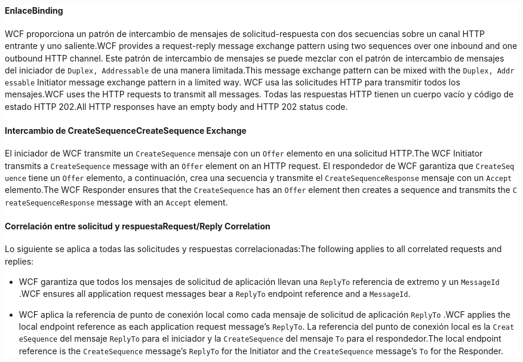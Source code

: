 #### <a name="binding"></a><span data-ttu-id="ec390-325">Enlace</span><span class="sxs-lookup"><span data-stu-id="ec390-325">Binding</span></span>

<span data-ttu-id="ec390-326">WCF proporciona un patrón de intercambio de mensajes de solicitud-respuesta con dos secuencias sobre un canal HTTP entrante y uno saliente.</span><span class="sxs-lookup"><span data-stu-id="ec390-326">WCF provides a request-reply message exchange pattern using two sequences over one inbound and one outbound HTTP channel.</span></span> <span data-ttu-id="ec390-327">Este patrón de intercambio de mensajes se puede mezclar con el patrón de intercambio de mensajes del iniciador de `Duplex, Addressable` de una manera limitada.</span><span class="sxs-lookup"><span data-stu-id="ec390-327">This message exchange pattern can be mixed with the `Duplex, Addressable` Initiator message exchange pattern in a limited way.</span></span> <span data-ttu-id="ec390-328">WCF usa las solicitudes HTTP para transmitir todos los mensajes.</span><span class="sxs-lookup"><span data-stu-id="ec390-328">WCF uses the HTTP requests to transmit all messages.</span></span> <span data-ttu-id="ec390-329">Todas las respuestas HTTP tienen un cuerpo vacío y código de estado HTTP 202.</span><span class="sxs-lookup"><span data-stu-id="ec390-329">All HTTP responses have an empty body and HTTP 202 status code.</span></span>

#### <a name="createsequence-exchange"></a><span data-ttu-id="ec390-330">Intercambio de CreateSequence</span><span class="sxs-lookup"><span data-stu-id="ec390-330">CreateSequence Exchange</span></span>

<span data-ttu-id="ec390-331">El iniciador de WCF transmite un `CreateSequence` mensaje con un `Offer` elemento en una solicitud HTTP.</span><span class="sxs-lookup"><span data-stu-id="ec390-331">The WCF Initiator transmits a `CreateSequence` message with an `Offer` element on an HTTP request.</span></span> <span data-ttu-id="ec390-332">El respondedor de WCF garantiza que `CreateSequence` tiene un `Offer` elemento, a continuación, crea una secuencia y transmite el `CreateSequenceResponse` mensaje con un `Accept` elemento.</span><span class="sxs-lookup"><span data-stu-id="ec390-332">The WCF Responder ensures that the `CreateSequence` has an `Offer` element then creates a sequence and transmits the `CreateSequenceResponse` message with an `Accept` element.</span></span>

#### <a name="requestreply-correlation"></a><span data-ttu-id="ec390-333">Correlación entre solicitud y respuesta</span><span class="sxs-lookup"><span data-stu-id="ec390-333">Request/Reply Correlation</span></span>

<span data-ttu-id="ec390-334">Lo siguiente se aplica a todas las solicitudes y respuestas correlacionadas:</span><span class="sxs-lookup"><span data-stu-id="ec390-334">The following applies to all correlated requests and replies:</span></span>

- <span data-ttu-id="ec390-335">WCF garantiza que todos los mensajes de solicitud de aplicación llevan una `ReplyTo` referencia de extremo y un `MessageId` .</span><span class="sxs-lookup"><span data-stu-id="ec390-335">WCF ensures all application request messages bear a `ReplyTo` endpoint reference and a `MessageId`.</span></span>

- <span data-ttu-id="ec390-336">WCF aplica la referencia de punto de conexión local como cada mensaje de solicitud de aplicación `ReplyTo` .</span><span class="sxs-lookup"><span data-stu-id="ec390-336">WCF applies the local endpoint reference as each application request message’s `ReplyTo`.</span></span> <span data-ttu-id="ec390-337">La referencia del punto de conexión local es la `CreateSequence` del mensaje `ReplyTo` para el iniciador y la `CreateSequence` del mensaje `To` para el respondedor.</span><span class="sxs-lookup"><span data-stu-id="ec390-337">The local endpoint reference is the `CreateSequence` message’s `ReplyTo` for the Initiator and the `CreateSequence` message’s `To` for the Responder.</span></span>
